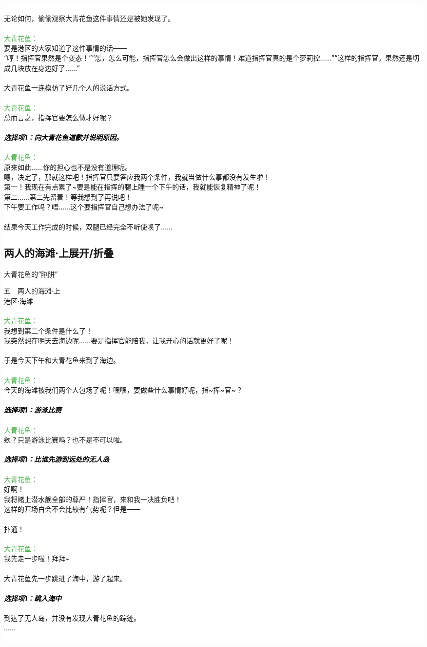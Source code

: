 <br/>
无论如何，偷偷观察大青花鱼这件事情还是被她发现了。<br/>
<br/>
<span style="color:#4eb24e;">大青花鱼：</span><br/>
要是港区的大家知道了这件事情的话——<br/>
“哼！指挥官果然是个变态！”“怎，怎么可能，指挥官怎么会做出这样的事情！难道指挥官真的是个萝莉控……”“这样的指挥官，果然还是切成几块放在身边好了……”<br/>
<br/>
大青花鱼一连模仿了好几个人的说话方式。<br/>
<br/>
<span style="color:#4eb24e;">大青花鱼：</span><br/>
总而言之，指挥官要怎么做才好呢？<br/>
<br/>
<i><b><span style="color:black;">选择项1：向大青花鱼道歉并说明原因。</span></b></i><br/>
<br/>
<span style="color:#4eb24e;">大青花鱼：</span><br/>
原来如此……你的担心也不是没有道理呢。<br/>
嗯，决定了，那就这样吧！指挥官只要答应我两个条件，我就当做什么事都没有发生啦！<br/>
第一！我现在有点累了~要是能在指挥的腿上睡一个下午的话，我就能恢复精神了呢！<br/>
第二……第二先留着！等我想到了再说吧！<br/>
下午要工作吗？唔……这个要指挥官自己想办法了呢~<br/>
<br/>
结果今天工作完成的时候，双腿已经完全不听使唤了……<br/>
</p>

## 两人的海滩·上展开/折叠

<p>大青花鱼的“陷阱”
</p><p>五　两人的海滩·上<br/>
港区·海滩<br/>
<br/>
<span style="color:#4eb24e;">大青花鱼：</span><br/>
我想到第二个条件是什么了！<br/>
我突然想在明天去海边呢……要是指挥官能陪我，让我开心的话就更好了呢！<br/>
<br/>
于是今天下午和大青花鱼来到了海边。<br/>
<br/>
<span style="color:#4eb24e;">大青花鱼：</span><br/>
今天的海滩被我们两个人包场了呢！嘿嘿，要做些什么事情好呢，指~挥~官~？<br/>
<br/>
<i><b><span style="color:black;">选择项1：游泳比赛</span></b></i><br/>
<br/>
<span style="color:#4eb24e;">大青花鱼：</span><br/>
欸？只是游泳比赛吗？也不是不可以啦。<br/>
<br/>
<i><b><span style="color:black;">选择项1：比谁先游到远处的无人岛</span></b></i><br/>
<br/>
<span style="color:#4eb24e;">大青花鱼：</span><br/>
好啊！<br/>
我将赌上潜水舰全部的尊严！指挥官，来和我一决胜负吧！<br/>
这样的开场白会不会比较有气势呢？但是——<br/>
<br/>
扑通！<br/>
<br/>
<span style="color:#4eb24e;">大青花鱼：</span><br/>
我先走一步啦！拜拜~<br/>
<br/>
大青花鱼先一步跳进了海中，游了起来。<br/>
<br/>
<i><b><span style="color:black;">选择项1：跳入海中</span></b></i><br/>
<br/>
到达了无人岛，并没有发现大青花鱼的踪迹。<br/>
……<br/>
<br/>